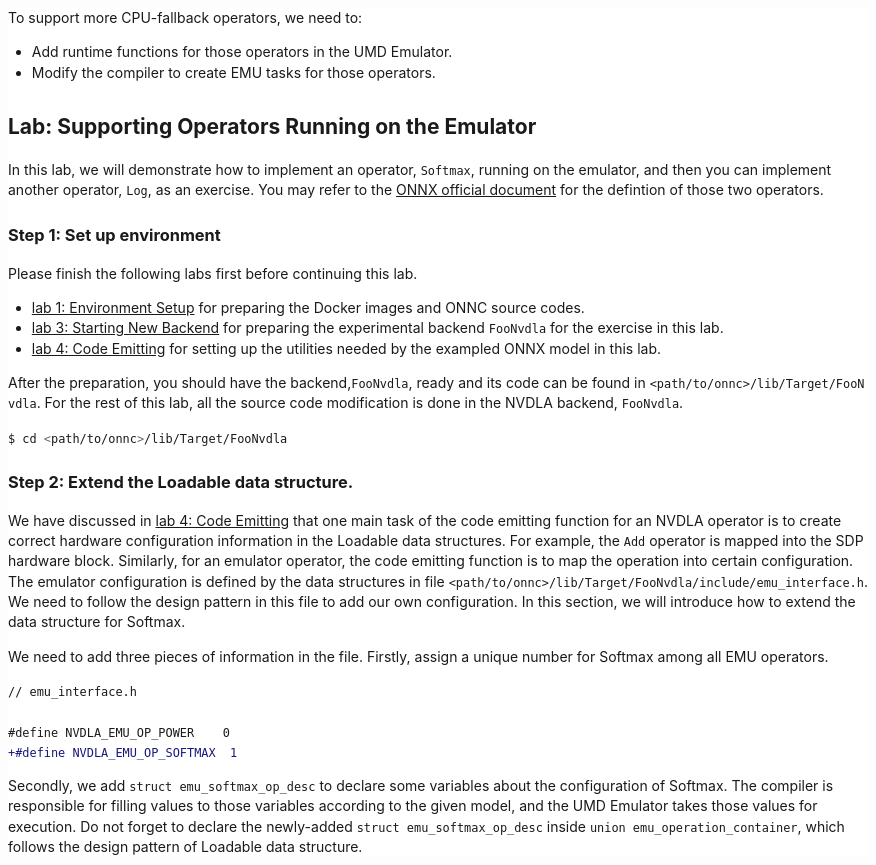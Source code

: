 To support more CPU-fallback operators, we need to:
* Add runtime functions for those operators in the UMD Emulator.
* Modify the compiler to create EMU tasks for those operators. 

## Lab: Supporting Operators Running on the Emulator

In this lab, we will demonstrate how to implement an operator, `Softmax`, running on the emulator, and then you can implement another operator, `Log`, as an exercise. 
You may refer to the [ONNX official document](https://github.com/onnx/onnx/blob/rel-1.3.0/docs/Operators.md) for the defintion of those two operators.

### Step 1: Set up environment

Please finish the following labs first before continuing this lab.

* [lab 1: Environment Setup](../lab_1_Environement_Setup/lab_1.md) for preparing the Docker images and ONNC source codes.
* [lab 3: Starting New Backend](../lab_3_Starting_New_Backend/lab_3.md) for preparing the experimental backend `FooNvdla` for the exercise in this lab.
* [lab 4: Code Emitting](../lab_4_Code_Emitting/lab_4.md) for setting up the utilities needed by the exampled ONNX model in this lab.

After the preparation, you should have the backend,`FooNvdla`, ready and its code can be found in `<path/to/onnc>/lib/Target/FooNvdla`. For the rest of this lab, all the source code modification is done in the NVDLA backend, `FooNvdla`.

```sh
$ cd <path/to/onnc>/lib/Target/FooNvdla
```

### Step 2: Extend the Loadable data structure.

We have discussed in [lab 4: Code Emitting](../lab_4_Code_Emitting/lab_4.md) that one main task of the code emitting function for an NVDLA operator is to create correct hardware configuration information in the Loadable data structures. For example, the `Add` operator is mapped into the SDP hardware block. Similarly, for an emulator operator, the code emitting function is to map the operation into certain configuration. The emulator configuration is defined by the data structures in file `<path/to/onnc>/lib/Target/FooNvdla/include/emu_interface.h`. We need to follow the design pattern in this file to add our own configuration. In this section, we will introduce how to extend the data structure for Softmax.

We need to add three pieces of information in the file. Firstly, assign a unique number for Softmax among all EMU operators. 

```diff
// emu_interface.h

#define NVDLA_EMU_OP_POWER    0
+#define NVDLA_EMU_OP_SOFTMAX  1
```

Secondly, we add `struct emu_softmax_op_desc` to declare some variables about the configuration of Softmax. The compiler is responsible for filling values to those variables according to the given model, and the UMD Emulator takes those values for execution. Do not forget to declare the newly-added `struct emu_softmax_op_desc` inside `union emu_operation_container`, which follows the design pattern of Loadable data structure.
